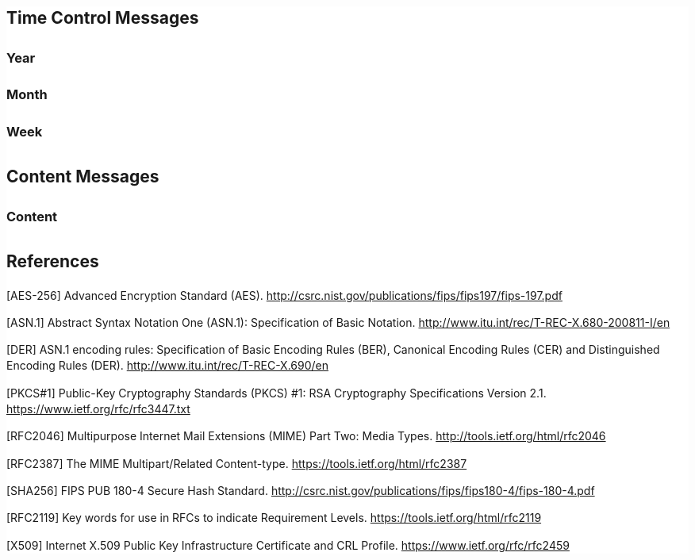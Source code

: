 ## Time Control Messages
### Year
### Month
### Week

## Content Messages
### Content

## References
[AES-256] Advanced Encryption Standard (AES). http://csrc.nist.gov/publications/fips/fips197/fips-197.pdf

[ASN.1] Abstract Syntax Notation One (ASN.1): Specification of Basic Notation. http://www.itu.int/rec/T-REC-X.680-200811-I/en

[DER] ASN.1 encoding rules: Specification of Basic Encoding Rules (BER), Canonical Encoding Rules (CER) and Distinguished Encoding Rules (DER). http://www.itu.int/rec/T-REC-X.690/en

[PKCS#1] Public-Key Cryptography Standards (PKCS) #1: RSA Cryptography Specifications Version 2.1. https://www.ietf.org/rfc/rfc3447.txt

[RFC2046] Multipurpose Internet Mail Extensions (MIME) Part Two: Media Types. http://tools.ietf.org/html/rfc2046

[RFC2387] The MIME Multipart/Related Content-type. https://tools.ietf.org/html/rfc2387

[SHA256] FIPS PUB 180-4 Secure Hash Standard. http://csrc.nist.gov/publications/fips/fips180-4/fips-180-4.pdf

[RFC2119] Key words for use in RFCs to indicate Requirement Levels. https://tools.ietf.org/html/rfc2119

[X509] Internet X.509 Public Key Infrastructure Certificate and CRL Profile. https://www.ietf.org/rfc/rfc2459
